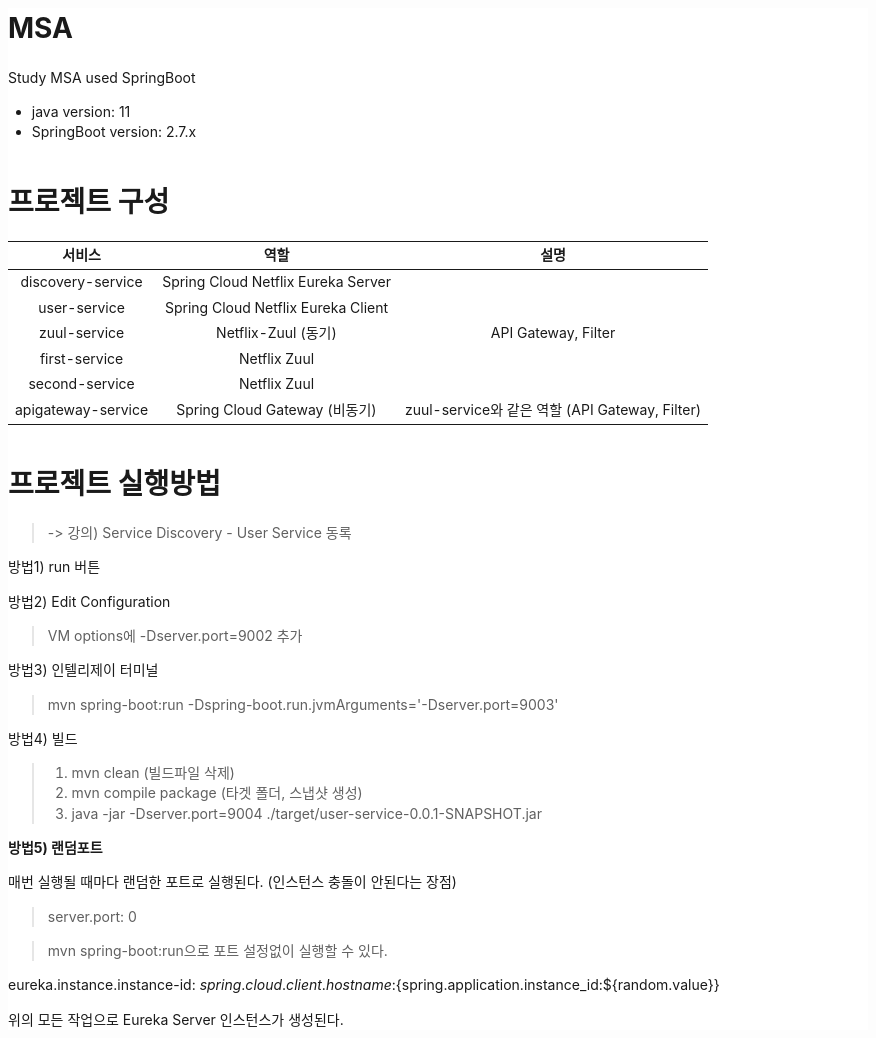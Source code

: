 # MSA

Study MSA used SpringBoot

- java version: 11
- SpringBoot version: 2.7.x

# 프로젝트 구성

|       서비스       |                역할                |                      설명                      |
| :----------------: | :--------------------------------: | :--------------------------------------------: |
| discovery-service  | Spring Cloud Netflix Eureka Server |                                                |
|    user-service    | Spring Cloud Netflix Eureka Client |                                                |
|    zuul-service    |        Netflix-Zuul (동기)         |              API Gateway, Filter               |
|   first-service    |            Netflix Zuul            |                                                |
|   second-service   |            Netflix Zuul            |                                                |
| apigateway-service |   Spring Cloud Gateway (비동기)    | zuul-service와 같은 역할 (API Gateway, Filter) |

# 프로젝트 실행방법

> -> 강의) Service Discovery - User Service 동록

방법1) run 버튼

방법2) Edit Configuration

> VM options에 -Dserver.port=9002 추가

방법3) 인텔리제이 터미널

> mvn spring-boot:run -Dspring-boot.run.jvmArguments='-Dserver.port=9003'

방법4) 빌드

> 1. mvn clean (빌드파일 삭제)
> 2. mvn compile package (타겟 폴더, 스냅샷 생성)
> 3. java -jar -Dserver.port=9004 ./target/user-service-0.0.1-SNAPSHOT.jar

<strong>방법5) 랜덤포트</strong>

매번 실행될 때마다 랜덤한 포트로 실행된다. (인스턴스 충돌이 안된다는 장점)

> server.port: 0

> mvn spring-boot:run으로 포트 설정없이 실행할 수 있다.

eureka.instance.instance-id: ${spring.cloud.client.hostname}:${spring.application.instance_id:${random.value}}

위의 모든 작업으로 Eureka Server 인스턴스가 생성된다.
